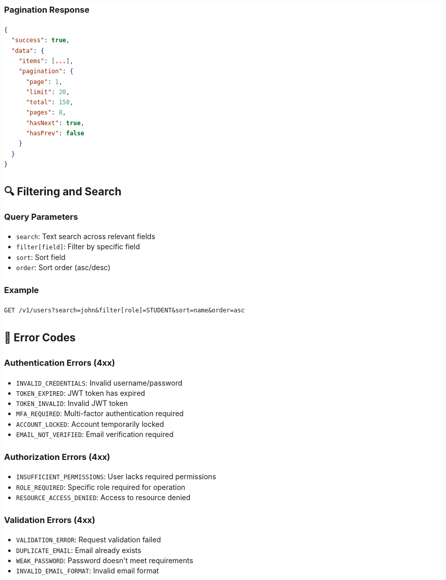 ### Pagination Response
```json
{
  "success": true,
  "data": {
    "items": [...],
    "pagination": {
      "page": 1,
      "limit": 20,
      "total": 150,
      "pages": 8,
      "hasNext": true,
      "hasPrev": false
    }
  }
}
```

## 🔍 Filtering and Search

### Query Parameters
- `search`: Text search across relevant fields
- `filter[field]`: Filter by specific field
- `sort`: Sort field
- `order`: Sort order (asc/desc)

### Example
```http
GET /v1/users?search=john&filter[role]=STUDENT&sort=name&order=asc
```

## 🚨 Error Codes

### Authentication Errors (4xx)
- `INVALID_CREDENTIALS`: Invalid username/password
- `TOKEN_EXPIRED`: JWT token has expired
- `TOKEN_INVALID`: Invalid JWT token
- `MFA_REQUIRED`: Multi-factor authentication required
- `ACCOUNT_LOCKED`: Account temporarily locked
- `EMAIL_NOT_VERIFIED`: Email verification required

### Authorization Errors (4xx)
- `INSUFFICIENT_PERMISSIONS`: User lacks required permissions
- `ROLE_REQUIRED`: Specific role required for operation
- `RESOURCE_ACCESS_DENIED`: Access to resource denied

### Validation Errors (4xx)
- `VALIDATION_ERROR`: Request validation failed
- `DUPLICATE_EMAIL`: Email already exists
- `WEAK_PASSWORD`: Password doesn't meet requirements
- `INVALID_EMAIL_FORMAT`: Invalid email format
